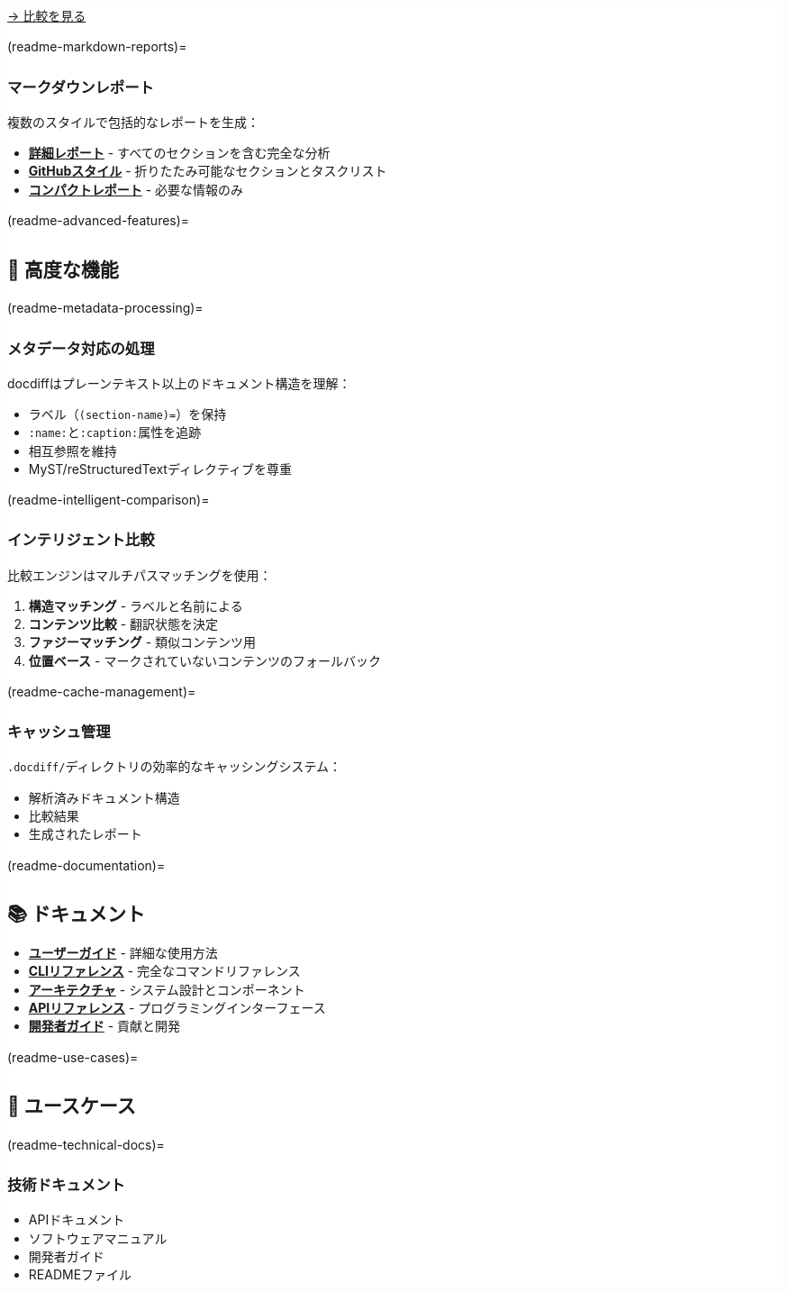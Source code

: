 [→ 比較を見る](samples/views/side-by-side.txt)

(readme-markdown-reports)=
### マークダウンレポート
複数のスタイルで包括的なレポートを生成：
- **[詳細レポート](samples/reports/report-detailed.md)** - すべてのセクションを含む完全な分析
- **[GitHubスタイル](samples/reports/report-github.md)** - 折りたたみ可能なセクションとタスクリスト
- **[コンパクトレポート](samples/reports/report-compact.md)** - 必要な情報のみ

(readme-advanced-features)=
## 🔧 高度な機能

(readme-metadata-processing)=
### メタデータ対応の処理
docdiffはプレーンテキスト以上のドキュメント構造を理解：
- ラベル（`(section-name)=`）を保持
- `:name:`と`:caption:`属性を追跡
- 相互参照を維持
- MyST/reStructuredTextディレクティブを尊重

(readme-intelligent-comparison)=
### インテリジェント比較
比較エンジンはマルチパスマッチングを使用：
1. **構造マッチング** - ラベルと名前による
2. **コンテンツ比較** - 翻訳状態を決定
3. **ファジーマッチング** - 類似コンテンツ用
4. **位置ベース** - マークされていないコンテンツのフォールバック

(readme-cache-management)=
### キャッシュ管理
`.docdiff/`ディレクトリの効率的なキャッシングシステム：
- 解析済みドキュメント構造
- 比較結果
- 生成されたレポート

(readme-documentation)=
## 📚 ドキュメント

- **[ユーザーガイド](docs/en/user-guide.md)** - 詳細な使用方法
- **[CLIリファレンス](docs/en/cli-reference.md)** - 完全なコマンドリファレンス
- **[アーキテクチャ](docs/en/architecture.md)** - システム設計とコンポーネント
- **[APIリファレンス](docs/en/api-reference.md)** - プログラミングインターフェース
- **[開発者ガイド](docs/en/developer-guide.md)** - 貢献と開発

(readme-use-cases)=
## 🎯 ユースケース

(readme-technical-docs)=
### 技術ドキュメント
- APIドキュメント
- ソフトウェアマニュアル
- 開発者ガイド
- READMEファイル
